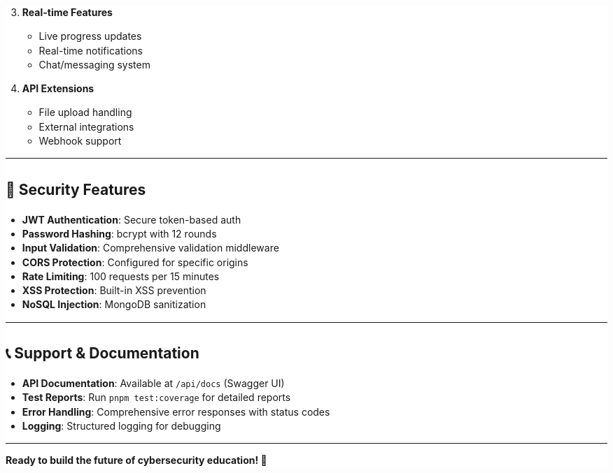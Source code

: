 3. **Real-time Features**

   - Live progress updates
   - Real-time notifications
   - Chat/messaging system

4. **API Extensions**
   - File upload handling
   - External integrations
   - Webhook support

---

## 🚨 Security Features

- **JWT Authentication**: Secure token-based auth
- **Password Hashing**: bcrypt with 12 rounds
- **Input Validation**: Comprehensive validation middleware
- **CORS Protection**: Configured for specific origins
- **Rate Limiting**: 100 requests per 15 minutes
- **XSS Protection**: Built-in XSS prevention
- **NoSQL Injection**: MongoDB sanitization

---

## 📞 Support & Documentation

- **API Documentation**: Available at `/api/docs` (Swagger UI)
- **Test Reports**: Run `pnpm test:coverage` for detailed reports
- **Error Handling**: Comprehensive error responses with status codes
- **Logging**: Structured logging for debugging

---

**Ready to build the future of cybersecurity education! 🚀**
